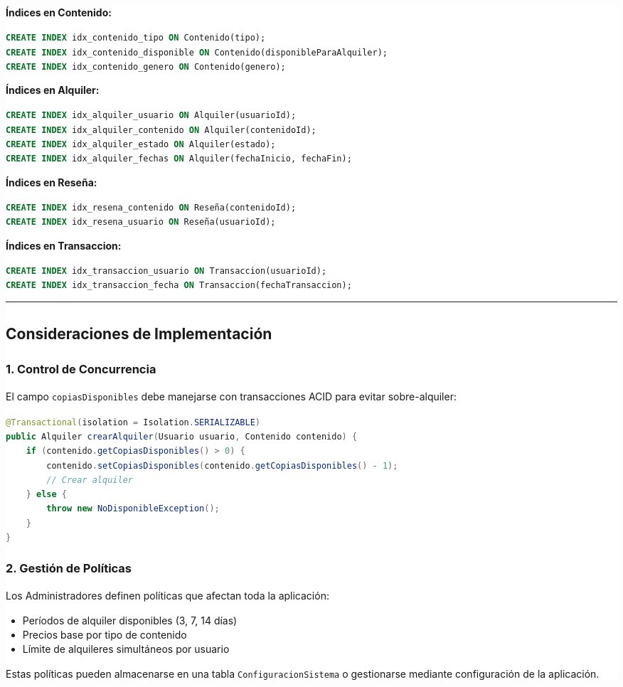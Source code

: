 **Índices en Contenido:**
```sql
CREATE INDEX idx_contenido_tipo ON Contenido(tipo);
CREATE INDEX idx_contenido_disponible ON Contenido(disponibleParaAlquiler);
CREATE INDEX idx_contenido_genero ON Contenido(genero);
```

**Índices en Alquiler:**
```sql
CREATE INDEX idx_alquiler_usuario ON Alquiler(usuarioId);
CREATE INDEX idx_alquiler_contenido ON Alquiler(contenidoId);
CREATE INDEX idx_alquiler_estado ON Alquiler(estado);
CREATE INDEX idx_alquiler_fechas ON Alquiler(fechaInicio, fechaFin);
```

**Índices en Reseña:**
```sql
CREATE INDEX idx_resena_contenido ON Reseña(contenidoId);
CREATE INDEX idx_resena_usuario ON Reseña(usuarioId);
```

**Índices en Transaccion:**
```sql
CREATE INDEX idx_transaccion_usuario ON Transaccion(usuarioId);
CREATE INDEX idx_transaccion_fecha ON Transaccion(fechaTransaccion);
```

---

## Consideraciones de Implementación

### 1. Control de Concurrencia
El campo `copiasDisponibles` debe manejarse con transacciones ACID para evitar sobre-alquiler:

```java
@Transactional(isolation = Isolation.SERIALIZABLE)
public Alquiler crearAlquiler(Usuario usuario, Contenido contenido) {
    if (contenido.getCopiasDisponibles() > 0) {
        contenido.setCopiasDisponibles(contenido.getCopiasDisponibles() - 1);
        // Crear alquiler
    } else {
        throw new NoDisponibleException();
    }
}
```

### 2. Gestión de Políticas
Los Administradores definen políticas que afectan toda la aplicación:
- Períodos de alquiler disponibles (3, 7, 14 días)
- Precios base por tipo de contenido
- Límite de alquileres simultáneos por usuario

Estas políticas pueden almacenarse en una tabla `ConfiguracionSistema` o gestionarse mediante configuración de la aplicación.
